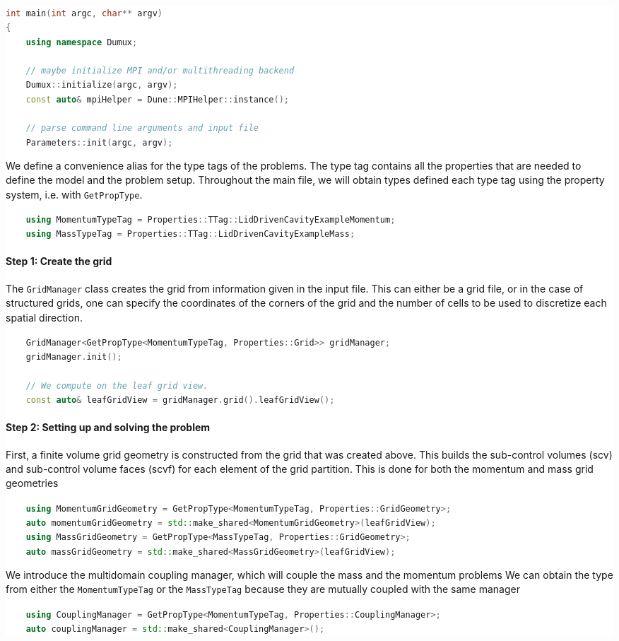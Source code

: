 ```cpp
int main(int argc, char** argv)
{
    using namespace Dumux;

    // maybe initialize MPI and/or multithreading backend
    Dumux::initialize(argc, argv);
    const auto& mpiHelper = Dune::MPIHelper::instance();

    // parse command line arguments and input file
    Parameters::init(argc, argv);
```

We define a convenience alias for the type tags of the problems. The type
tag contains all the properties that are needed to define the model and the problem
setup. Throughout the main file, we will obtain types defined each type tag
using the property system, i.e. with `GetPropType`.

```cpp
    using MomentumTypeTag = Properties::TTag::LidDrivenCavityExampleMomentum;
    using MassTypeTag = Properties::TTag::LidDrivenCavityExampleMass;
```

#### Step 1: Create the grid
The `GridManager` class creates the grid from information given in the input file.
This can either be a grid file, or in the case of structured grids, one can specify the coordinates
of the corners of the grid and the number of cells to be used to discretize each spatial direction.

```cpp
    GridManager<GetPropType<MomentumTypeTag, Properties::Grid>> gridManager;
    gridManager.init();

    // We compute on the leaf grid view.
    const auto& leafGridView = gridManager.grid().leafGridView();
```

#### Step 2: Setting up and solving the problem
First, a finite volume grid geometry is constructed from the grid that was created above.
This builds the sub-control volumes (scv) and sub-control volume faces (scvf) for each element
of the grid partition.
This is done for both the momentum and mass grid geometries

```cpp
    using MomentumGridGeometry = GetPropType<MomentumTypeTag, Properties::GridGeometry>;
    auto momentumGridGeometry = std::make_shared<MomentumGridGeometry>(leafGridView);
    using MassGridGeometry = GetPropType<MassTypeTag, Properties::GridGeometry>;
    auto massGridGeometry = std::make_shared<MassGridGeometry>(leafGridView);
```

We introduce the multidomain coupling manager, which will couple the mass and the momentum problems
We can obtain the type from either the `MomentumTypeTag` or the `MassTypeTag` because they are mutually coupled with the same manager

```cpp
    using CouplingManager = GetPropType<MomentumTypeTag, Properties::CouplingManager>;
    auto couplingManager = std::make_shared<CouplingManager>();
```

